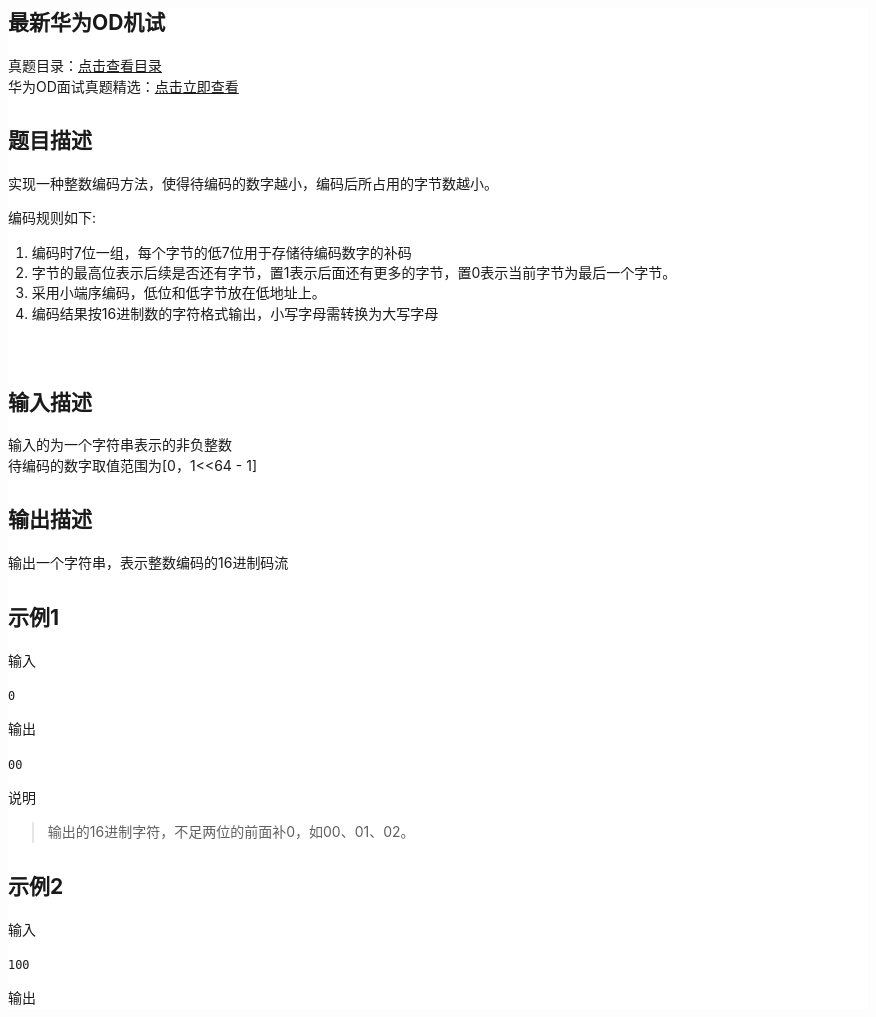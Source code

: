## 最新华为OD机试

真题目录：[点击查看目录](https://blog.csdn.net/banxia_frontend/article/details/129640773)  
华为OD面试真题精选：[点击立即查看](https://blog.csdn.net/banxia_frontend/category_12436481.html)

## 题目描述

实现一种整数编码方法，使得待编码的数字越小，编码后所占用的字节数越小。

编码规则如下:

  1. 编码时7位一组，每个字节的低7位用于存储待编码数字的补码
  2. 字节的最高位表示后续是否还有字节，置1表示后面还有更多的字节，置0表示当前字节为最后一个字节。
  3. 采用小端序编码，低位和低字节放在低地址上。
  4. 编码结果按16进制数的字符格式输出，小写字母需转换为大写字母

​

## 输入描述

输入的为一个字符串表示的非负整数  
待编码的数字取值范围为[0，1<<64 - 1]

## 输出描述

输出一个字符串，表示整数编码的16进制码流

## 示例1

输入

    
    
    0
    

输出

    
    
    00
    

说明

> 输出的16进制字符，不足两位的前面补0，如00、01、02。

## 示例2

输入

    
    
    100
    

输出
